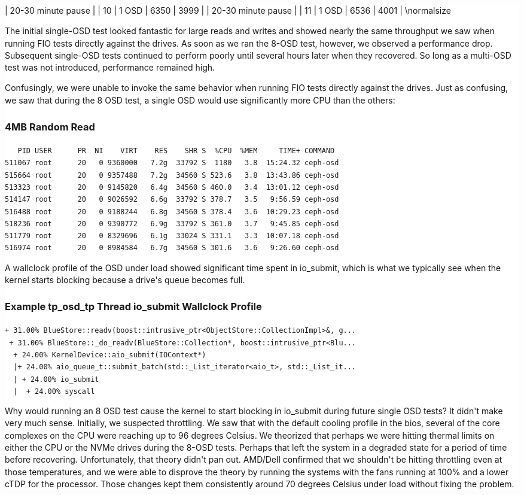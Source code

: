 | 20-30 minute pause |
| 10                 | 1 OSD      | 6350                | 3999                 |
| 20-30 minute pause |
| 11                 | 1 OSD      | 6536                | 4001                 |
\normalsize

The initial single-OSD test looked fantastic for large reads and writes and showed nearly the same throughput we saw when running FIO tests directly against the drives.  As soon as we ran the 8-OSD test, however, we observed a performance drop.  Subsequent single-OSD tests continued to perform poorly until several hours later when they recovered. So long as a multi-OSD test was not introduced, performance remained high.

Confusingly, we were unable to invoke the same behavior when running FIO tests directly against the drives.  Just as confusing, we saw that during the 8 OSD test, a single OSD would use significantly more CPU than the others:

### 4MB Random Read
```default
   PID USER      PR  NI    VIRT    RES    SHR S  %CPU  %MEM     TIME+ COMMAND 
511067 root      20   0 9360000   7.2g  33792 S  1180   3.8  15:24.32 ceph-osd
515664 root      20   0 9357488   7.2g  34560 S 523.6   3.8  13:43.86 ceph-osd
513323 root      20   0 9145820   6.4g  34560 S 460.0   3.4  13:01.12 ceph-osd
514147 root      20   0 9026592   6.6g  33792 S 378.7   3.5   9:56.59 ceph-osd
516488 root      20   0 9188244   6.8g  34560 S 378.4   3.6  10:29.23 ceph-osd
518236 root      20   0 9390772   6.9g  33792 S 361.0   3.7   9:45.85 ceph-osd
511779 root      20   0 8329696   6.1g  33024 S 331.1   3.3  10:07.18 ceph-osd
516974 root      20   0 8984584   6.7g  34560 S 301.6   3.6   9:26.60 ceph-osd
```

A wallclock profile of the OSD under load showed significant time spent in io_submit, which is what we typically see when the kernel starts blocking because a drive's queue becomes full.


### Example tp_osd_tp Thread io_submit Wallclock Profile
```default
+ 31.00% BlueStore::readv(boost::intrusive_ptr<ObjectStore::CollectionImpl>&, g...
 + 31.00% BlueStore::_do_readv(BlueStore::Collection*, boost::intrusive_ptr<Blu...
  + 24.00% KernelDevice::aio_submit(IOContext*)
  |+ 24.00% aio_queue_t::submit_batch(std::_List_iterator<aio_t>, std::_List_it...
  | + 24.00% io_submit
  |  + 24.00% syscall
```

Why would running an 8 OSD test cause the kernel to start blocking in io_submit during future single OSD tests?  It didn't make very much sense.  Initially, we suspected throttling.  We saw that with the default cooling profile in the bios, several of the core complexes on the CPU were reaching up to 96 degrees Celsius.  We theorized that perhaps we were hitting thermal limits on either the CPU or the NVMe drives during the 8-OSD tests. Perhaps that left the system in a degraded state for a period of time before recovering.  Unfortunately, that theory didn't pan out.  AMD/Dell confirmed that we shouldn't be hitting throttling even at those temperatures, and we were able to disprove the theory by running the systems with the fans running at 100% and a lower cTDP for the processor.  Those changes kept them consistently around 70 degrees Celsius under load without fixing the problem.
